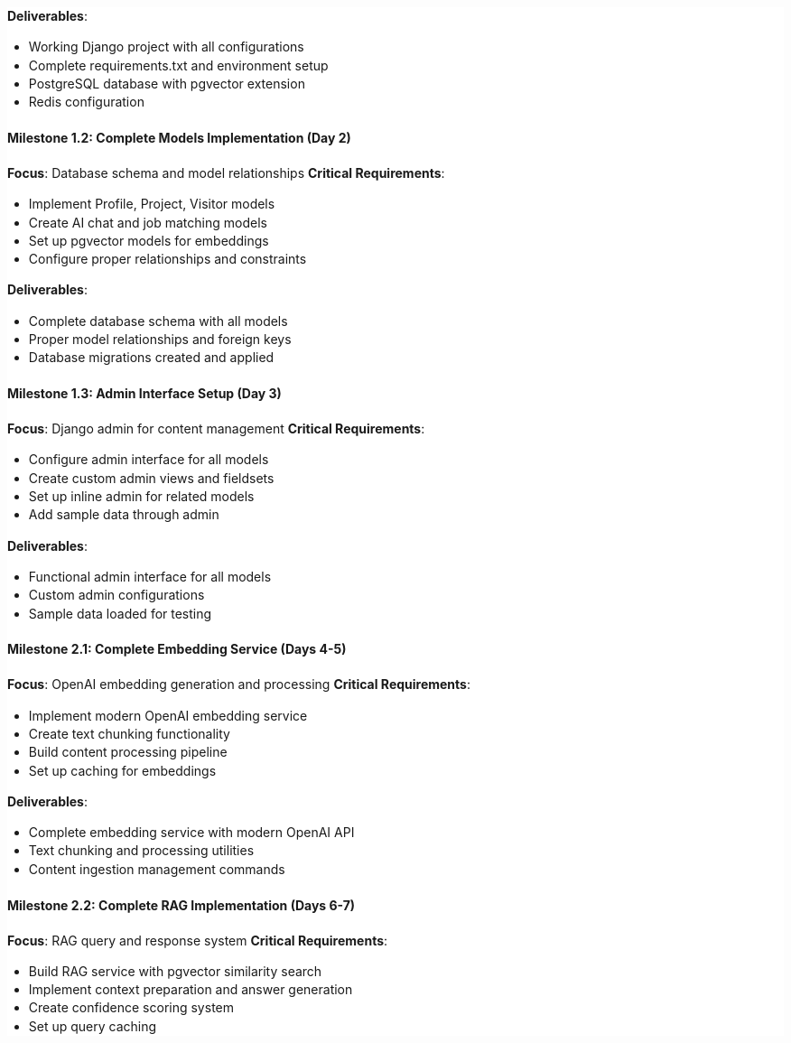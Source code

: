 **Deliverables**:
- Working Django project with all configurations
- Complete requirements.txt and environment setup
- PostgreSQL database with pgvector extension
- Redis configuration

#### Milestone 1.2: Complete Models Implementation (Day 2)
**Focus**: Database schema and model relationships
**Critical Requirements**:
- Implement Profile, Project, Visitor models
- Create AI chat and job matching models
- Set up pgvector models for embeddings
- Configure proper relationships and constraints

**Deliverables**:
- Complete database schema with all models
- Proper model relationships and foreign keys
- Database migrations created and applied

#### Milestone 1.3: Admin Interface Setup (Day 3)
**Focus**: Django admin for content management
**Critical Requirements**:
- Configure admin interface for all models
- Create custom admin views and fieldsets
- Set up inline admin for related models
- Add sample data through admin

**Deliverables**:
- Functional admin interface for all models
- Custom admin configurations
- Sample data loaded for testing

#### Milestone 2.1: Complete Embedding Service (Days 4-5)
**Focus**: OpenAI embedding generation and processing
**Critical Requirements**:
- Implement modern OpenAI embedding service
- Create text chunking functionality
- Build content processing pipeline
- Set up caching for embeddings

**Deliverables**:
- Complete embedding service with modern OpenAI API
- Text chunking and processing utilities
- Content ingestion management commands

#### Milestone 2.2: Complete RAG Implementation (Days 6-7)
**Focus**: RAG query and response system
**Critical Requirements**:
- Build RAG service with pgvector similarity search
- Implement context preparation and answer generation
- Create confidence scoring system
- Set up query caching
